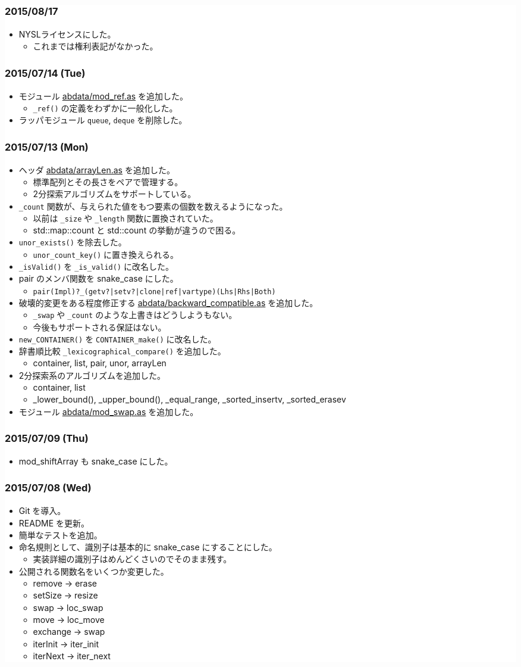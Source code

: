 ### 2015/08/17
* NYSLライセンスにした。
  * これまでは権利表記がなかった。

### 2015/07/14 (Tue)
* モジュール [abdata/mod_ref.as](abdata/mod_ref.as) を追加した。
  * `_ref()` の定義をわずかに一般化した。
* ラッパモジュール `queue`, `deque` を削除した。

### 2015/07/13 (Mon)
* ヘッダ [abdata/arrayLen.as](abdata/arrayLen.as) を追加した。
  * 標準配列とその長さをペアで管理する。
  * 2分探索アルゴリズムをサポートしている。
* `_count` 関数が、与えられた値をもつ要素の個数を数えるようになった。
  * 以前は `_size` や `_length` 関数に置換されていた。
  * std::map::count と std::count の挙動が違うので困る。
* `unor_exists()` を除去した。
  * `unor_count_key()` に置き換えられる。
* `_isValid()` を `_is_valid()` に改名した。
* pair のメンバ関数を snake_case にした。
  * ``pair(Impl)?_(getv?|setv?|clone|ref|vartype)(Lhs|Rhs|Both)``
* 破壊的変更をある程度修正する [abdata/backward_compatible.as](abdata/backward_compatible.as) を追加した。
  * `_swap` や `_count` のような上書きはどうしようもない。
  * 今後もサポートされる保証はない。
* `new_CONTAINER()` を `CONTAINER_make()` に改名した。
* 辞書順比較 `_lexicographical_compare()` を追加した。
  * container, list, pair, unor, arrayLen
* 2分探索系のアルゴリズムを追加した。
  * container, list
  * _lower_bound(), _upper_bound(), _equal_range, _sorted_insertv, _sorted_erasev
* モジュール [abdata/mod_swap.as](abdata/mod_swap.as) を追加した。

### 2015/07/09 (Thu)
* mod_shiftArray も snake_case にした。

### 2015/07/08 (Wed)
* Git を導入。
* README を更新。
* 簡単なテストを追加。
* 命名規則として、識別子は基本的に snake_case にすることにした。
  * 実装詳細の識別子はめんどくさいのでそのまま残す。
* 公開される関数名をいくつか変更した。
  * remove -> erase
  * setSize -> resize
  * swap -> loc_swap
  * move -> loc_move
  * exchange -> swap
  * iterInit -> iter_init
  * iterNext -> iter_next
